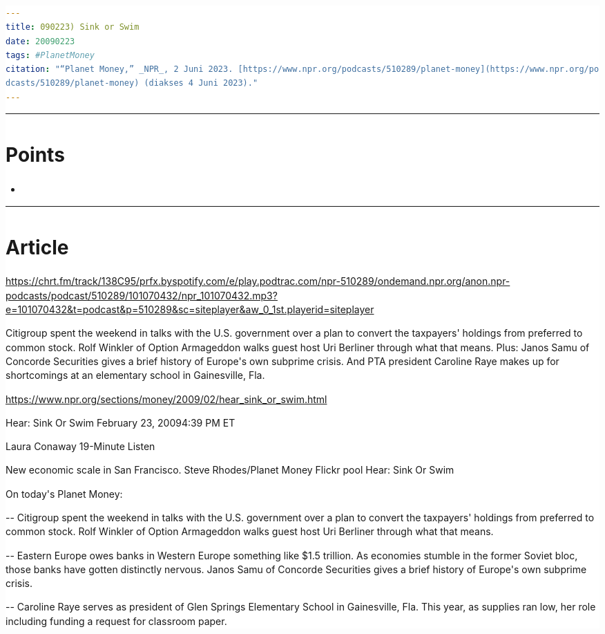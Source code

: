 ```yaml
---
title: 090223) Sink or Swim
date: 20090223
tags: #PlanetMoney
citation: "“Planet Money,” _NPR_, 2 Juni 2023. [https://www.npr.org/podcasts/510289/planet-money](https://www.npr.org/podcasts/510289/planet-money) (diakses 4 Juni 2023)."
---
```



----
# Points

- 

----
# Article

https://chrt.fm/track/138C95/prfx.byspotify.com/e/play.podtrac.com/npr-510289/ondemand.npr.org/anon.npr-podcasts/podcast/510289/101070432/npr_101070432.mp3?e=101070432&t=podcast&p=510289&sc=siteplayer&aw_0_1st.playerid=siteplayer

Citigroup spent the weekend in talks with the U.S. government over a plan to convert the taxpayers' holdings from preferred to common stock. Rolf Winkler of Option Armageddon walks guest host Uri Berliner through what that means. Plus: Janos Samu of Concorde Securities gives a brief history of Europe's own subprime crisis. And PTA president Caroline Raye makes up for shortcomings at an elementary school in Gainesville, Fla. 

https://www.npr.org/sections/money/2009/02/hear_sink_or_swim.html

Hear: Sink Or Swim
February 23, 20094:39 PM ET

Laura Conaway
19-Minute Listen

New economic scale in San Francisco.
Steve Rhodes/Planet Money Flickr pool
Hear: Sink Or Swim

On today's Planet Money:

-- Citigroup spent the weekend in talks with the U.S. government over a plan to convert the taxpayers' holdings from preferred to common stock. Rolf Winkler of Option Armageddon walks guest host Uri Berliner through what that means.

-- Eastern Europe owes banks in Western Europe something like $1.5 trillion. As economies stumble in the former Soviet bloc, those banks have gotten distinctly nervous. Janos Samu of Concorde Securities gives a brief history of Europe's own subprime crisis.

-- Caroline Raye serves as president of Glen Springs Elementary School in Gainesville, Fla. This year, as supplies ran low, her role including funding a request for classroom paper.

